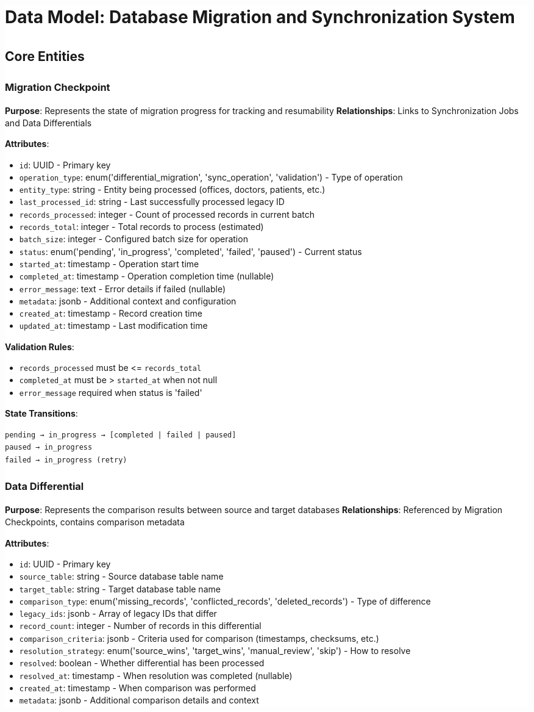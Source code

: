 # Data Model: Database Migration and Synchronization System

## Core Entities

### Migration Checkpoint
**Purpose**: Represents the state of migration progress for tracking and resumability
**Relationships**: Links to Synchronization Jobs and Data Differentials

**Attributes**:
- `id`: UUID - Primary key
- `operation_type`: enum('differential_migration', 'sync_operation', 'validation') - Type of operation
- `entity_type`: string - Entity being processed (offices, doctors, patients, etc.)
- `last_processed_id`: string - Last successfully processed legacy ID
- `records_processed`: integer - Count of processed records in current batch
- `records_total`: integer - Total records to process (estimated)
- `batch_size`: integer - Configured batch size for operation
- `status`: enum('pending', 'in_progress', 'completed', 'failed', 'paused') - Current status
- `started_at`: timestamp - Operation start time
- `completed_at`: timestamp - Operation completion time (nullable)
- `error_message`: text - Error details if failed (nullable)
- `metadata`: jsonb - Additional context and configuration
- `created_at`: timestamp - Record creation time
- `updated_at`: timestamp - Last modification time

**Validation Rules**:
- `records_processed` must be <= `records_total`
- `completed_at` must be > `started_at` when not null
- `error_message` required when status is 'failed'

**State Transitions**:
```
pending → in_progress → [completed | failed | paused]
paused → in_progress
failed → in_progress (retry)
```

### Data Differential
**Purpose**: Represents the comparison results between source and target databases
**Relationships**: Referenced by Migration Checkpoints, contains comparison metadata

**Attributes**:
- `id`: UUID - Primary key
- `source_table`: string - Source database table name
- `target_table`: string - Target database table name
- `comparison_type`: enum('missing_records', 'conflicted_records', 'deleted_records') - Type of difference
- `legacy_ids`: jsonb - Array of legacy IDs that differ
- `record_count`: integer - Number of records in this differential
- `comparison_criteria`: jsonb - Criteria used for comparison (timestamps, checksums, etc.)
- `resolution_strategy`: enum('source_wins', 'target_wins', 'manual_review', 'skip') - How to resolve
- `resolved`: boolean - Whether differential has been processed
- `resolved_at`: timestamp - When resolution was completed (nullable)
- `created_at`: timestamp - When comparison was performed
- `metadata`: jsonb - Additional comparison details and context
